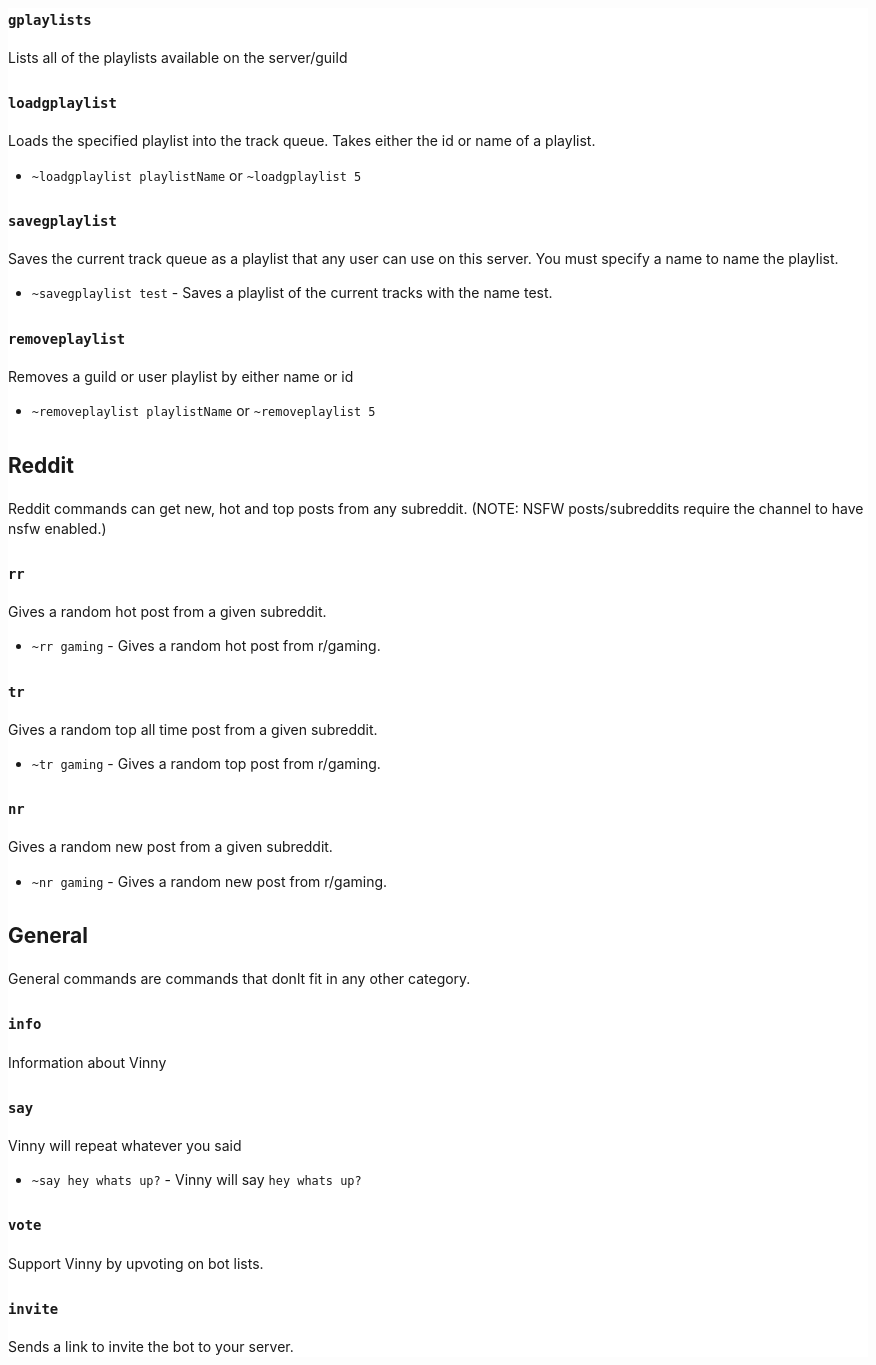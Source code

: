 ### `gplaylists`
Lists all of the playlists available on the server/guild

### `loadgplaylist`
Loads the specified playlist into the track queue. Takes either the id or name of a playlist.  
* `~loadgplaylist playlistName` or `~loadgplaylist 5`

### `savegplaylist`
Saves the current track queue as a playlist that any user can use on this server. You must specify a name to name the playlist.
* `~savegplaylist test` - Saves a playlist of the current tracks with the name test. 

### `removeplaylist`
Removes a guild or user playlist by either name or id
* `~removeplaylist playlistName` or `~removeplaylist 5`

## Reddit
Reddit commands can get new, hot and top posts from any subreddit. (NOTE: NSFW posts/subreddits require the channel to have nsfw enabled.)

### `rr`
Gives a random hot post from a given subreddit.
* `~rr gaming` - Gives a random hot post from r/gaming.

### `tr`
Gives a random top all time post from a given subreddit.
* `~tr gaming` - Gives a random top post from r/gaming.

### `nr`
Gives a random new post from a given subreddit.
* `~nr gaming` - Gives a random new post from r/gaming.

## General
General commands are commands that donlt fit in any other category.

### `info`
Information about Vinny

### `say`  
Vinny will repeat whatever you said
* `~say hey whats up?` - Vinny will say `hey whats up?`

### `vote`
Support Vinny by upvoting on bot lists.
 
### `invite`
Sends a link to invite the bot to your server.
